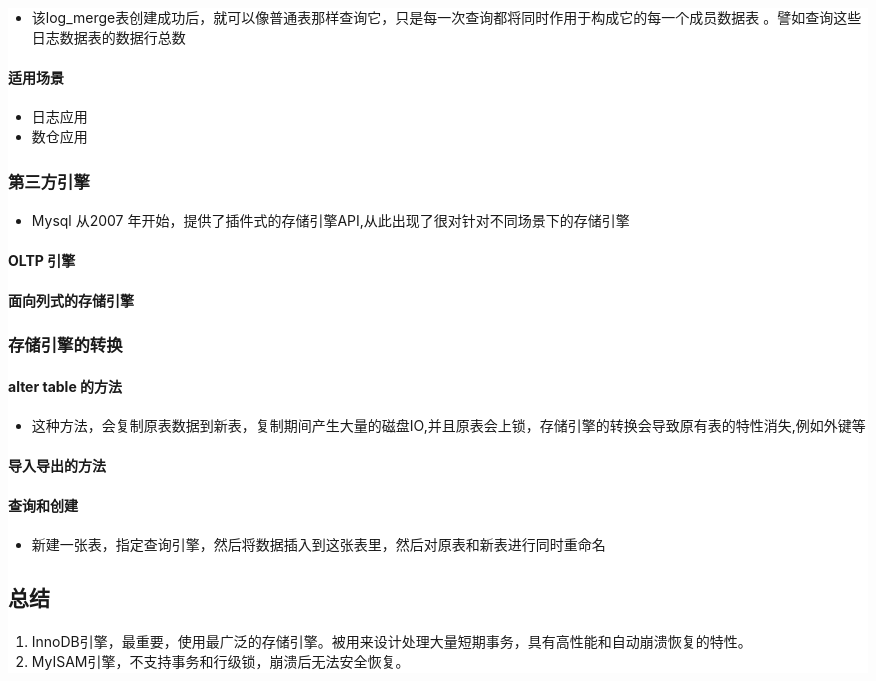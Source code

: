 ```
```
- 该log_merge表创建成功后，就可以像普通表那样查询它，只是每一次查询都将同时作用于构成它的每一个成员数据表 。譬如查询这些日志数据表的数据行总数

#### 适用场景
- 日志应用
- 数仓应用

### 第三方引擎
- Mysql 从2007 年开始，提供了插件式的存储引擎API,从此出现了很对针对不同场景下的存储引擎
#### OLTP 引擎
#### 面向列式的存储引擎

### 存储引擎的转换
#### alter table 的方法
- 这种方法，会复制原表数据到新表，复制期间产生大量的磁盘IO,并且原表会上锁，存储引擎的转换会导致原有表的特性消失,例如外键等

#### 导入导出的方法

#### 查询和创建
- 新建一张表，指定查询引擎，然后将数据插入到这张表里，然后对原表和新表进行同时重命名


## 总结
1. InnoDB引擎，最重要，使用最广泛的存储引擎。被用来设计处理大量短期事务，具有高性能和自动崩溃恢复的特性。
2. MyISAM引擎，不支持事务和行级锁，崩溃后无法安全恢复。